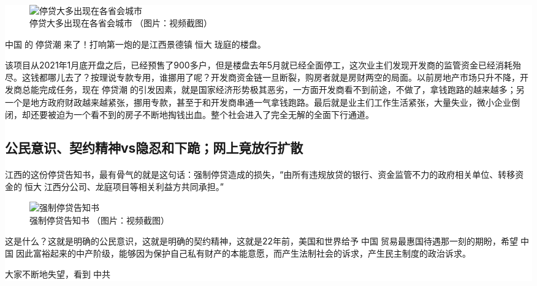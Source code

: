  <figure class="OImage__StyledFigure-sc-1lfley0-0 hHSfVg">
  <img alt="停贷大多出现在各省会城市" src="https://img.soundofhope.org/2022-07/1657896057095.jpg"/>
  <br/><figcaption>
   停贷大多出现在各省会城市 （图片：视频截图）
  </figcaption>
 </figure>
 <p>
  <ok href="/term/1120">
   中国
  </ok>
  的
  <ok href="/term/760946">
   停贷潮
  </ok>
  来了！打响第一炮的是江西景德镇
  <ok href="/term/1723">
   恒大
  </ok>
  珑庭的楼盘。
 </p>
 <p>
  该项目从2021年1月底开盘之后，已经预售了900多户，但是楼盘去年5月就已经全面停工，这次业主们发现开发商的监管资金已经消耗殆尽。这钱都哪儿去了？按理说专款专用，谁挪用了呢？开发商资金链一旦断裂，购房者就是房财两空的局面。以前房地产市场只升不降，开发商总能完成任务，现在
  <ok href="/term/760946">
   停贷潮
  </ok>
  的引发因素，就是国家经济形势极其恶劣，一方面开发商看不到前途，不做了，拿钱跑路的越来越多；另一个是地方政府财政越来越紧张，挪用专款，甚至于和开发商串通一气拿钱跑路。最后就是业主们工作生活紧张，大量失业，微小企业倒闭，却还要被迫为一个看不到的房子不断地掏钱出血。整个社会进入了完全无解的全面下行通道。
 </p>
 <h2>
  公民意识、契约精神vs隐忍和下跪；网上竟放行扩散
 </h2>
 <p>
  江西的这份停贷告知书，最有骨气的就是这句话：强制停贷造成的损失，“由所有违规放贷的银行、资金监管不力的政府相关单位、转移资金的
  <ok href="/term/1723">
   恒大
  </ok>
  江西分公司、龙庭项目等相关利益方共同承担。”
 </p>
 <figure class="OImage__StyledFigure-sc-1lfley0-0 hHSfVg">
  <img alt="强制停贷告知书" src="https://img.soundofhope.org/2022-07/1657896273119.jpg"/>
  <br/><figcaption>
   强制停贷告知书 （图片：视频截图）
  </figcaption>
 </figure>
 <p>
  这是什么？这就是明确的公民意识，这就是明确的契约精神，这就是22年前，美国和世界给予
  <ok href="/term/1120">
   中国
  </ok>
  贸易最惠国待遇那一刻的期盼，希望
  <ok href="/term/1120">
   中国
  </ok>
  因此富裕起来的中产阶级，能够因为保护自己私有财产的本能意愿，而产生法制社会的诉求，产生民主制度的政治诉求。
 </p>
 <p>
  大家不断地失望，看到
  <ok href="/term/1059">
   中共
  </ok>